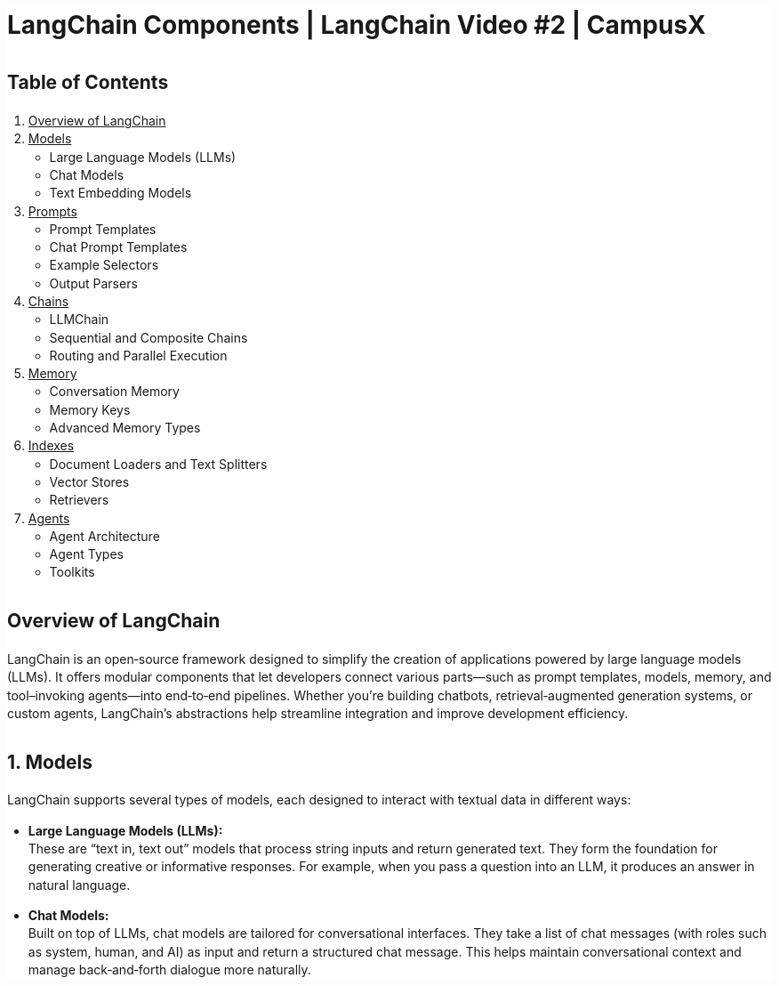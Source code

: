 # LangChain Components | LangChain Video #2 | CampusX

## Table of Contents
1. [Overview of LangChain](#overview-of-langchain)
2. [Models](#1-models)
   - Large Language Models (LLMs)
   - Chat Models
   - Text Embedding Models
3. [Prompts](#2-prompts)
   - Prompt Templates
   - Chat Prompt Templates
   - Example Selectors
   - Output Parsers
4. [Chains](#3-chains)
   - LLMChain
   - Sequential and Composite Chains
   - Routing and Parallel Execution
5. [Memory](#4-memory)
   - Conversation Memory
   - Memory Keys
   - Advanced Memory Types
6. [Indexes](#5-indexes)
   - Document Loaders and Text Splitters
   - Vector Stores
   - Retrievers
7. [Agents](#6-agents)
   - Agent Architecture
   - Agent Types
   - Toolkits

## Overview of LangChain

LangChain is an open‑source framework designed to simplify the creation of applications powered by large language models (LLMs). It offers modular components that let developers connect various parts—such as prompt templates, models, memory, and tool–invoking agents—into end‑to‑end pipelines. Whether you’re building chatbots, retrieval‑augmented generation systems, or custom agents, LangChain’s abstractions help streamline integration and improve development efficiency.

## 1. Models

LangChain supports several types of models, each designed to interact with textual data in different ways:

- **Large Language Models (LLMs):**  
  These are “text in, text out” models that process string inputs and return generated text. They form the foundation for generating creative or informative responses. For example, when you pass a question into an LLM, it produces an answer in natural language.

- **Chat Models:**  
  Built on top of LLMs, chat models are tailored for conversational interfaces. They take a list of chat messages (with roles such as system, human, and AI) as input and return a structured chat message. This helps maintain conversational context and manage back‑and‑forth dialogue more naturally.
